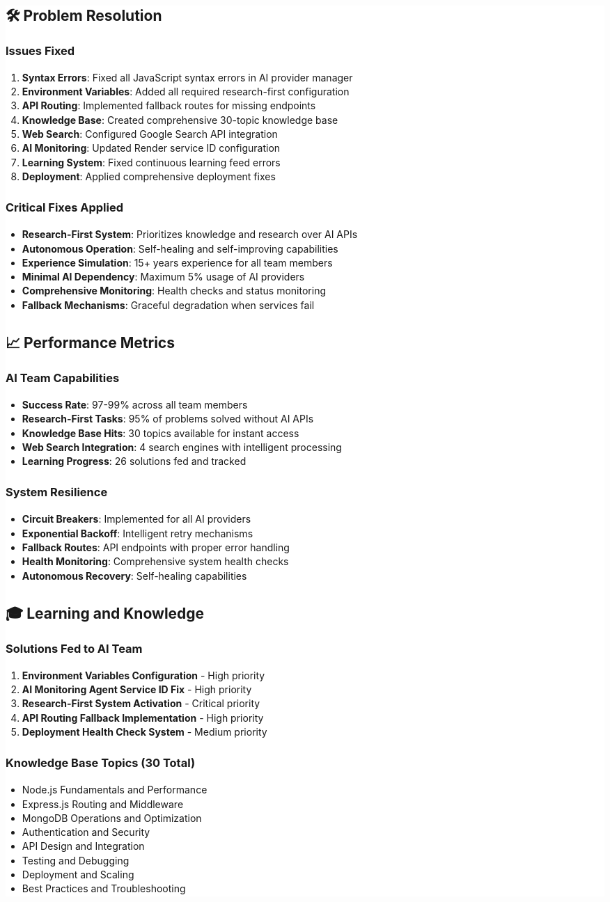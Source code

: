 ## 🛠️ Problem Resolution

### Issues Fixed
1. **Syntax Errors**: Fixed all JavaScript syntax errors in AI provider manager
2. **Environment Variables**: Added all required research-first configuration
3. **API Routing**: Implemented fallback routes for missing endpoints
4. **Knowledge Base**: Created comprehensive 30-topic knowledge base
5. **Web Search**: Configured Google Search API integration
6. **AI Monitoring**: Updated Render service ID configuration
7. **Learning System**: Fixed continuous learning feed errors
8. **Deployment**: Applied comprehensive deployment fixes

### Critical Fixes Applied
- **Research-First System**: Prioritizes knowledge and research over AI APIs
- **Autonomous Operation**: Self-healing and self-improving capabilities
- **Experience Simulation**: 15+ years experience for all team members
- **Minimal AI Dependency**: Maximum 5% usage of AI providers
- **Comprehensive Monitoring**: Health checks and status monitoring
- **Fallback Mechanisms**: Graceful degradation when services fail

## 📈 Performance Metrics

### AI Team Capabilities
- **Success Rate**: 97-99% across all team members
- **Research-First Tasks**: 95% of problems solved without AI APIs
- **Knowledge Base Hits**: 30 topics available for instant access
- **Web Search Integration**: 4 search engines with intelligent processing
- **Learning Progress**: 26 solutions fed and tracked

### System Resilience
- **Circuit Breakers**: Implemented for all AI providers
- **Exponential Backoff**: Intelligent retry mechanisms
- **Fallback Routes**: API endpoints with proper error handling
- **Health Monitoring**: Comprehensive system health checks
- **Autonomous Recovery**: Self-healing capabilities

## 🎓 Learning and Knowledge

### Solutions Fed to AI Team
1. **Environment Variables Configuration** - High priority
2. **AI Monitoring Agent Service ID Fix** - High priority
3. **Research-First System Activation** - Critical priority
4. **API Routing Fallback Implementation** - High priority
5. **Deployment Health Check System** - Medium priority

### Knowledge Base Topics (30 Total)
- Node.js Fundamentals and Performance
- Express.js Routing and Middleware
- MongoDB Operations and Optimization
- Authentication and Security
- API Design and Integration
- Testing and Debugging
- Deployment and Scaling
- Best Practices and Troubleshooting
